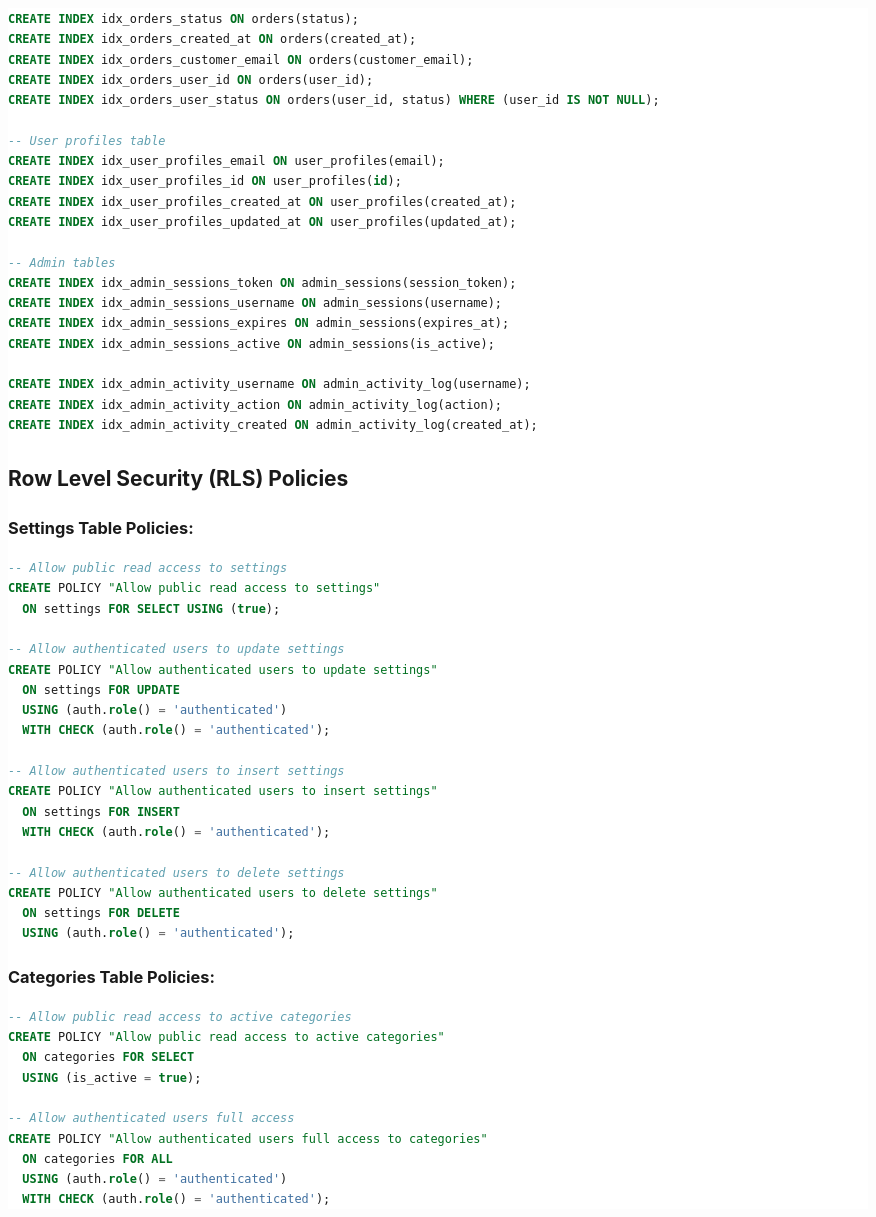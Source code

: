 ```sql
CREATE INDEX idx_orders_status ON orders(status);
CREATE INDEX idx_orders_created_at ON orders(created_at);
CREATE INDEX idx_orders_customer_email ON orders(customer_email);
CREATE INDEX idx_orders_user_id ON orders(user_id);
CREATE INDEX idx_orders_user_status ON orders(user_id, status) WHERE (user_id IS NOT NULL);

-- User profiles table
CREATE INDEX idx_user_profiles_email ON user_profiles(email);
CREATE INDEX idx_user_profiles_id ON user_profiles(id);
CREATE INDEX idx_user_profiles_created_at ON user_profiles(created_at);
CREATE INDEX idx_user_profiles_updated_at ON user_profiles(updated_at);

-- Admin tables
CREATE INDEX idx_admin_sessions_token ON admin_sessions(session_token);
CREATE INDEX idx_admin_sessions_username ON admin_sessions(username);
CREATE INDEX idx_admin_sessions_expires ON admin_sessions(expires_at);
CREATE INDEX idx_admin_sessions_active ON admin_sessions(is_active);

CREATE INDEX idx_admin_activity_username ON admin_activity_log(username);
CREATE INDEX idx_admin_activity_action ON admin_activity_log(action);
CREATE INDEX idx_admin_activity_created ON admin_activity_log(created_at);
```

## Row Level Security (RLS) Policies

### Settings Table Policies:
```sql
-- Allow public read access to settings
CREATE POLICY "Allow public read access to settings"
  ON settings FOR SELECT USING (true);

-- Allow authenticated users to update settings
CREATE POLICY "Allow authenticated users to update settings"
  ON settings FOR UPDATE
  USING (auth.role() = 'authenticated')
  WITH CHECK (auth.role() = 'authenticated');

-- Allow authenticated users to insert settings
CREATE POLICY "Allow authenticated users to insert settings"
  ON settings FOR INSERT
  WITH CHECK (auth.role() = 'authenticated');

-- Allow authenticated users to delete settings
CREATE POLICY "Allow authenticated users to delete settings"
  ON settings FOR DELETE
  USING (auth.role() = 'authenticated');
```

### Categories Table Policies:
```sql
-- Allow public read access to active categories
CREATE POLICY "Allow public read access to active categories"
  ON categories FOR SELECT
  USING (is_active = true);

-- Allow authenticated users full access
CREATE POLICY "Allow authenticated users full access to categories"
  ON categories FOR ALL
  USING (auth.role() = 'authenticated')
  WITH CHECK (auth.role() = 'authenticated');
```
